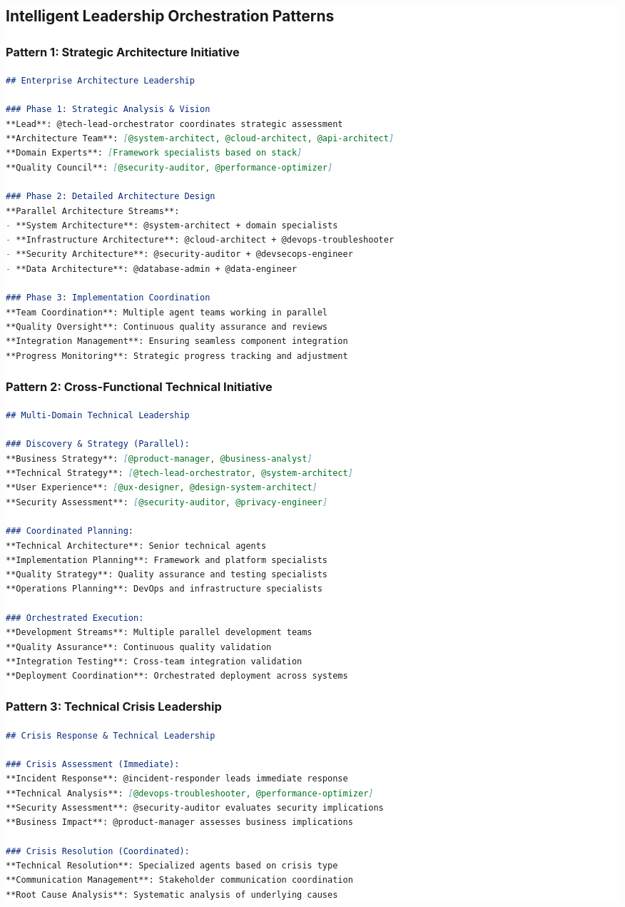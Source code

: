 ## Intelligent Leadership Orchestration Patterns

### Pattern 1: Strategic Architecture Initiative
```markdown
## Enterprise Architecture Leadership

### Phase 1: Strategic Analysis & Vision
**Lead**: @tech-lead-orchestrator coordinates strategic assessment
**Architecture Team**: [@system-architect, @cloud-architect, @api-architect]
**Domain Experts**: [Framework specialists based on stack]
**Quality Council**: [@security-auditor, @performance-optimizer]

### Phase 2: Detailed Architecture Design
**Parallel Architecture Streams**:
- **System Architecture**: @system-architect + domain specialists
- **Infrastructure Architecture**: @cloud-architect + @devops-troubleshooter
- **Security Architecture**: @security-auditor + @devsecops-engineer
- **Data Architecture**: @database-admin + @data-engineer

### Phase 3: Implementation Coordination
**Team Coordination**: Multiple agent teams working in parallel
**Quality Oversight**: Continuous quality assurance and reviews
**Integration Management**: Ensuring seamless component integration
**Progress Monitoring**: Strategic progress tracking and adjustment
```

### Pattern 2: Cross-Functional Technical Initiative
```markdown
## Multi-Domain Technical Leadership

### Discovery & Strategy (Parallel):
**Business Strategy**: [@product-manager, @business-analyst]
**Technical Strategy**: [@tech-lead-orchestrator, @system-architect]
**User Experience**: [@ux-designer, @design-system-architect]
**Security Assessment**: [@security-auditor, @privacy-engineer]

### Coordinated Planning:
**Technical Architecture**: Senior technical agents
**Implementation Planning**: Framework and platform specialists
**Quality Strategy**: Quality assurance and testing specialists
**Operations Planning**: DevOps and infrastructure specialists

### Orchestrated Execution:
**Development Streams**: Multiple parallel development teams
**Quality Assurance**: Continuous quality validation
**Integration Testing**: Cross-team integration validation
**Deployment Coordination**: Orchestrated deployment across systems
```

### Pattern 3: Technical Crisis Leadership
```markdown
## Crisis Response & Technical Leadership

### Crisis Assessment (Immediate):
**Incident Response**: @incident-responder leads immediate response
**Technical Analysis**: [@devops-troubleshooter, @performance-optimizer]
**Security Assessment**: @security-auditor evaluates security implications
**Business Impact**: @product-manager assesses business implications

### Crisis Resolution (Coordinated):
**Technical Resolution**: Specialized agents based on crisis type
**Communication Management**: Stakeholder communication coordination
**Root Cause Analysis**: Systematic analysis of underlying causes
```